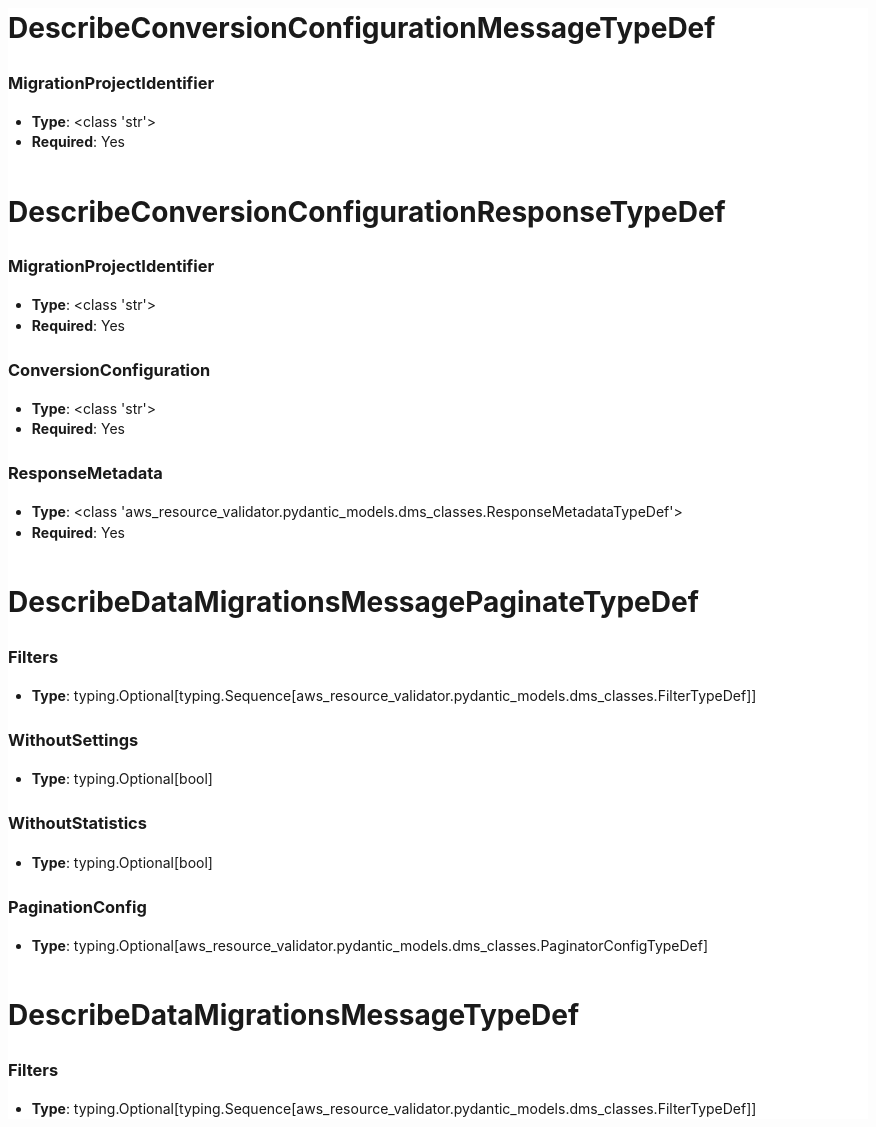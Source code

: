 
# DescribeConversionConfigurationMessageTypeDef

### MigrationProjectIdentifier
- **Type**: <class 'str'>
- **Required**: Yes


# DescribeConversionConfigurationResponseTypeDef

### MigrationProjectIdentifier
- **Type**: <class 'str'>
- **Required**: Yes

### ConversionConfiguration
- **Type**: <class 'str'>
- **Required**: Yes

### ResponseMetadata
- **Type**: <class 'aws_resource_validator.pydantic_models.dms_classes.ResponseMetadataTypeDef'>
- **Required**: Yes


# DescribeDataMigrationsMessagePaginateTypeDef

### Filters
- **Type**: typing.Optional[typing.Sequence[aws_resource_validator.pydantic_models.dms_classes.FilterTypeDef]]

### WithoutSettings
- **Type**: typing.Optional[bool]

### WithoutStatistics
- **Type**: typing.Optional[bool]

### PaginationConfig
- **Type**: typing.Optional[aws_resource_validator.pydantic_models.dms_classes.PaginatorConfigTypeDef]


# DescribeDataMigrationsMessageTypeDef

### Filters
- **Type**: typing.Optional[typing.Sequence[aws_resource_validator.pydantic_models.dms_classes.FilterTypeDef]]
